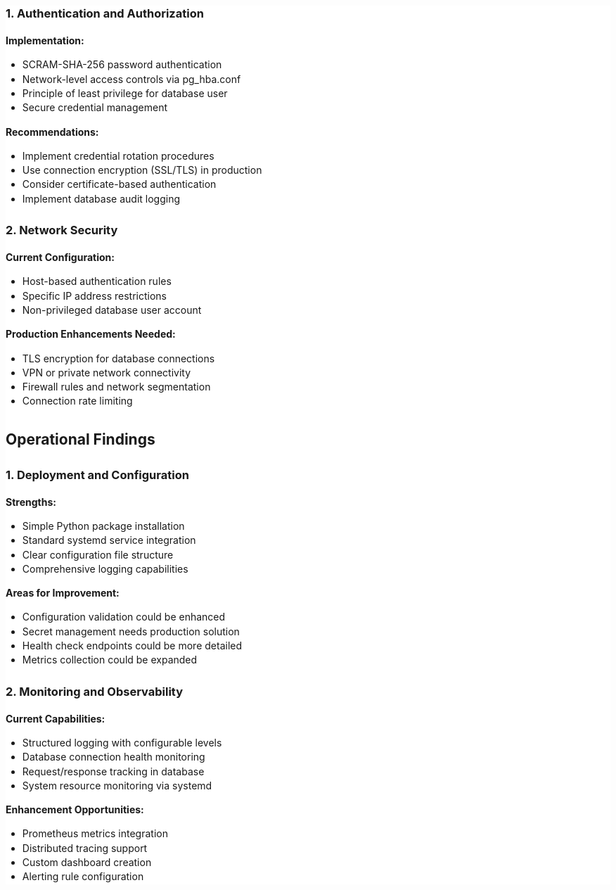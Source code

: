 ### 1. Authentication and Authorization

**Implementation:**
- SCRAM-SHA-256 password authentication
- Network-level access controls via pg_hba.conf
- Principle of least privilege for database user
- Secure credential management

**Recommendations:**
- Implement credential rotation procedures
- Use connection encryption (SSL/TLS) in production
- Consider certificate-based authentication
- Implement database audit logging

### 2. Network Security

**Current Configuration:**
- Host-based authentication rules
- Specific IP address restrictions
- Non-privileged database user account

**Production Enhancements Needed:**
- TLS encryption for database connections
- VPN or private network connectivity
- Firewall rules and network segmentation
- Connection rate limiting

## Operational Findings

### 1. Deployment and Configuration

**Strengths:**
- Simple Python package installation
- Standard systemd service integration
- Clear configuration file structure
- Comprehensive logging capabilities

**Areas for Improvement:**
- Configuration validation could be enhanced
- Secret management needs production solution
- Health check endpoints could be more detailed
- Metrics collection could be expanded

### 2. Monitoring and Observability

**Current Capabilities:**
- Structured logging with configurable levels
- Database connection health monitoring
- Request/response tracking in database
- System resource monitoring via systemd

**Enhancement Opportunities:**
- Prometheus metrics integration
- Distributed tracing support
- Custom dashboard creation
- Alerting rule configuration

